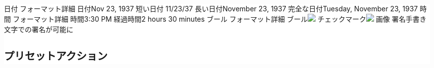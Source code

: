 <tr>
<th colspan="2" style={{textAlign: 'center'}}>日付</th>
</tr><tr style={{textAlign: 'center'}}>
<th>フォーマット</th><th>詳細</th>
</tr><tr>
<td>日付</td><td>Nov 23, 1937</td>
</tr><tr>
<td>短い日付</td><td> 11/23/37</td>
</tr><tr>
<td>長い日付</td><td>November 23, 1937</td>
</tr><tr>
<td>完全な日付</td><td>Tuesday, November 23, 1937</td>
</tr><tr>
<td colspan="2"></td>
</tr>

<tr>
<th colspan="2" style={{textAlign: 'center'}}>時間</th>
</tr><tr style={{textAlign: 'center'}}>
<th>フォーマット</th><th>詳細</th>
</tr><tr>
<td>時間</td><td>3:30 PM</td>
</tr><tr>
<td>経過時間</td><td>2 hours 30 minutes</td>
</tr>
<tr>
<td colspan="2"></td>
</tr>

<tr>
<th colspan="2" style={{textAlign: 'center'}}>ブール</th>
</tr><tr style={{textAlign: 'center'}}>
<th>フォーマット</th><th>詳細</th>
</tr><tr>
<td>ブール</td><td><img src="https://github.com/4d/4d-for-ios/blob/develop/docs/assets/en/project-editor/switch.png?raw=true"/></td>
</tr><tr>
<td>チェックマーク</td><td><img src="https://github.com/4d/4d-for-ios/blob/develop/docs/assets/en/project-editor/check.png?raw=true"/></td>
</tr>

<tr>
<td colspan="2"></td>
</tr>
<tr>
<th colspan="2" style={{textAlign: 'center'}}>画像</th>
</tr>
<tr>
<td>署名</td><td>手書き文字での署名が可能に</td>
</tr>

</table>

## プリセットアクション
